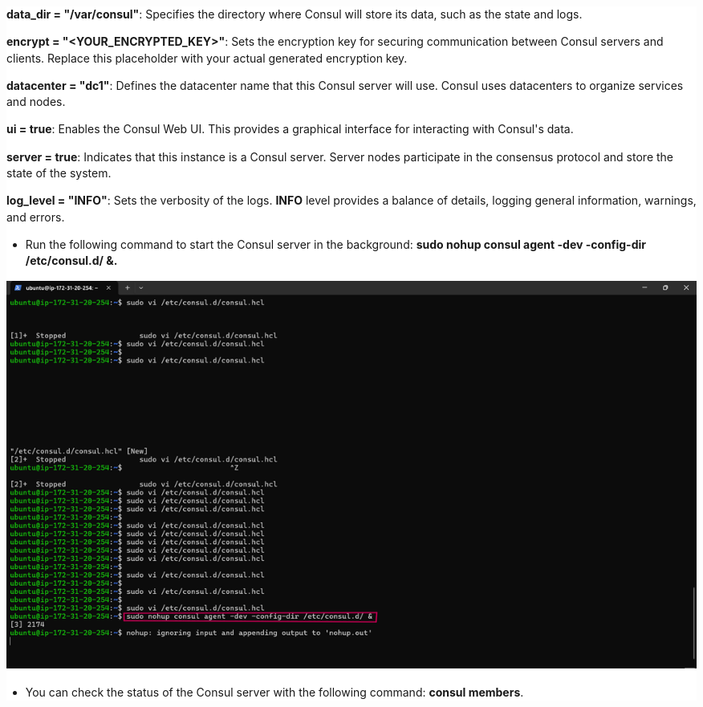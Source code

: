 **data_dir = "/var/consul"**: Specifies the directory where Consul will store its data, such as the state and logs.

**encrypt = "<YOUR_ENCRYPTED_KEY>"**: Sets the encryption key for securing communication between Consul servers and clients. Replace this placeholder with your actual generated encryption key.

**datacenter = "dc1"**: Defines the datacenter name that this Consul server will use. Consul uses datacenters to organize services and nodes.

**ui = true**: Enables the Consul Web UI. This provides a graphical interface for interacting with Consul's data.

**server = true**: Indicates that this instance is a Consul server. Server nodes participate in the consensus protocol and store the state of the system.

**log_level = "INFO"**: Sets the verbosity of the logs. **INFO** level provides a balance of details, logging general information, warnings, and errors.

- Run the following command to start the Consul server in the background: **sudo nohup consul agent -dev -config-dir /etc/consul.d/ &.**

![17](img5/17.png)

- You can check the status of the Consul server with the following command: **consul members**.

